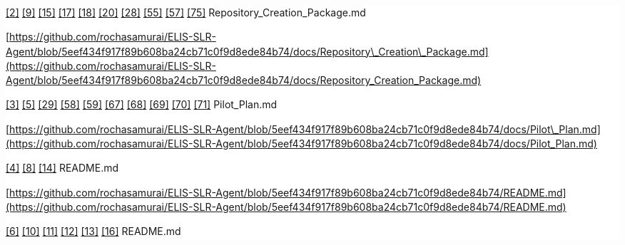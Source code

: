 [\[2\]](https://github.com/rochasamurai/ELIS-SLR-Agent/blob/5eef434f917f89b608ba24cb71c0f9d8ede84b74/docs/Repository_Creation_Package.md#L3-L5) [\[9\]](https://github.com/rochasamurai/ELIS-SLR-Agent/blob/5eef434f917f89b608ba24cb71c0f9d8ede84b74/docs/Repository_Creation_Package.md#L4-L5) [\[15\]](https://github.com/rochasamurai/ELIS-SLR-Agent/blob/5eef434f917f89b608ba24cb71c0f9d8ede84b74/docs/Repository_Creation_Package.md#L38-L46) [\[17\]](https://github.com/rochasamurai/ELIS-SLR-Agent/blob/5eef434f917f89b608ba24cb71c0f9d8ede84b74/docs/Repository_Creation_Package.md#L51-L58) [\[18\]](https://github.com/rochasamurai/ELIS-SLR-Agent/blob/5eef434f917f89b608ba24cb71c0f9d8ede84b74/docs/Repository_Creation_Package.md#L119-L126) [\[20\]](https://github.com/rochasamurai/ELIS-SLR-Agent/blob/5eef434f917f89b608ba24cb71c0f9d8ede84b74/docs/Repository_Creation_Package.md#L12-L16) [\[28\]](https://github.com/rochasamurai/ELIS-SLR-Agent/blob/5eef434f917f89b608ba24cb71c0f9d8ede84b74/docs/Repository_Creation_Package.md#L74-L82) [\[55\]](https://github.com/rochasamurai/ELIS-SLR-Agent/blob/5eef434f917f89b608ba24cb71c0f9d8ede84b74/docs/Repository_Creation_Package.md#L121-L126) [\[57\]](https://github.com/rochasamurai/ELIS-SLR-Agent/blob/5eef434f917f89b608ba24cb71c0f9d8ede84b74/docs/Repository_Creation_Package.md#L91-L99) [\[75\]](https://github.com/rochasamurai/ELIS-SLR-Agent/blob/5eef434f917f89b608ba24cb71c0f9d8ede84b74/docs/Repository_Creation_Package.md#L121-L129) Repository\_Creation\_Package.md

[https://github.com/rochasamurai/ELIS-SLR-Agent/blob/5eef434f917f89b608ba24cb71c0f9d8ede84b74/docs/Repository\_Creation\_Package.md](https://github.com/rochasamurai/ELIS-SLR-Agent/blob/5eef434f917f89b608ba24cb71c0f9d8ede84b74/docs/Repository_Creation_Package.md)

[\[3\]](https://github.com/rochasamurai/ELIS-SLR-Agent/blob/5eef434f917f89b608ba24cb71c0f9d8ede84b74/docs/Pilot_Plan.md#L10-L14) [\[5\]](https://github.com/rochasamurai/ELIS-SLR-Agent/blob/5eef434f917f89b608ba24cb71c0f9d8ede84b74/docs/Pilot_Plan.md#L80-L85) [\[29\]](https://github.com/rochasamurai/ELIS-SLR-Agent/blob/5eef434f917f89b608ba24cb71c0f9d8ede84b74/docs/Pilot_Plan.md#L12-L15) [\[58\]](https://github.com/rochasamurai/ELIS-SLR-Agent/blob/5eef434f917f89b608ba24cb71c0f9d8ede84b74/docs/Pilot_Plan.md#L48-L56) [\[59\]](https://github.com/rochasamurai/ELIS-SLR-Agent/blob/5eef434f917f89b608ba24cb71c0f9d8ede84b74/docs/Pilot_Plan.md#L97-L101) [\[67\]](https://github.com/rochasamurai/ELIS-SLR-Agent/blob/5eef434f917f89b608ba24cb71c0f9d8ede84b74/docs/Pilot_Plan.md#L18-L26) [\[68\]](https://github.com/rochasamurai/ELIS-SLR-Agent/blob/5eef434f917f89b608ba24cb71c0f9d8ede84b74/docs/Pilot_Plan.md#L50-L58) [\[69\]](https://github.com/rochasamurai/ELIS-SLR-Agent/blob/5eef434f917f89b608ba24cb71c0f9d8ede84b74/docs/Pilot_Plan.md#L52-L60) [\[70\]](https://github.com/rochasamurai/ELIS-SLR-Agent/blob/5eef434f917f89b608ba24cb71c0f9d8ede84b74/docs/Pilot_Plan.md#L10-L15) [\[71\]](https://github.com/rochasamurai/ELIS-SLR-Agent/blob/5eef434f917f89b608ba24cb71c0f9d8ede84b74/docs/Pilot_Plan.md#L66-L74) Pilot\_Plan.md

[https://github.com/rochasamurai/ELIS-SLR-Agent/blob/5eef434f917f89b608ba24cb71c0f9d8ede84b74/docs/Pilot\_Plan.md](https://github.com/rochasamurai/ELIS-SLR-Agent/blob/5eef434f917f89b608ba24cb71c0f9d8ede84b74/docs/Pilot_Plan.md)

[\[4\]](https://github.com/rochasamurai/ELIS-SLR-Agent/blob/5eef434f917f89b608ba24cb71c0f9d8ede84b74/README.md#L20-L25) [\[8\]](https://github.com/rochasamurai/ELIS-SLR-Agent/blob/5eef434f917f89b608ba24cb71c0f9d8ede84b74/README.md#L14-L18) [\[14\]](https://github.com/rochasamurai/ELIS-SLR-Agent/blob/5eef434f917f89b608ba24cb71c0f9d8ede84b74/README.md#L16-L18) README.md

[https://github.com/rochasamurai/ELIS-SLR-Agent/blob/5eef434f917f89b608ba24cb71c0f9d8ede84b74/README.md](https://github.com/rochasamurai/ELIS-SLR-Agent/blob/5eef434f917f89b608ba24cb71c0f9d8ede84b74/README.md)

[\[6\]](https://github.com/rochasamurai/ELIS-SLR-Agent/blob/5eef434f917f89b608ba24cb71c0f9d8ede84b74/json_jsonl/README.md#L26-L34) [\[10\]](https://github.com/rochasamurai/ELIS-SLR-Agent/blob/5eef434f917f89b608ba24cb71c0f9d8ede84b74/json_jsonl/README.md#L7-L15) [\[11\]](https://github.com/rochasamurai/ELIS-SLR-Agent/blob/5eef434f917f89b608ba24cb71c0f9d8ede84b74/json_jsonl/README.md#L20-L25) [\[12\]](https://github.com/rochasamurai/ELIS-SLR-Agent/blob/5eef434f917f89b608ba24cb71c0f9d8ede84b74/json_jsonl/README.md#L27-L35) [\[13\]](https://github.com/rochasamurai/ELIS-SLR-Agent/blob/5eef434f917f89b608ba24cb71c0f9d8ede84b74/json_jsonl/README.md#L28-L36) [\[16\]](https://github.com/rochasamurai/ELIS-SLR-Agent/blob/5eef434f917f89b608ba24cb71c0f9d8ede84b74/json_jsonl/README.md#L32-L35) README.md

